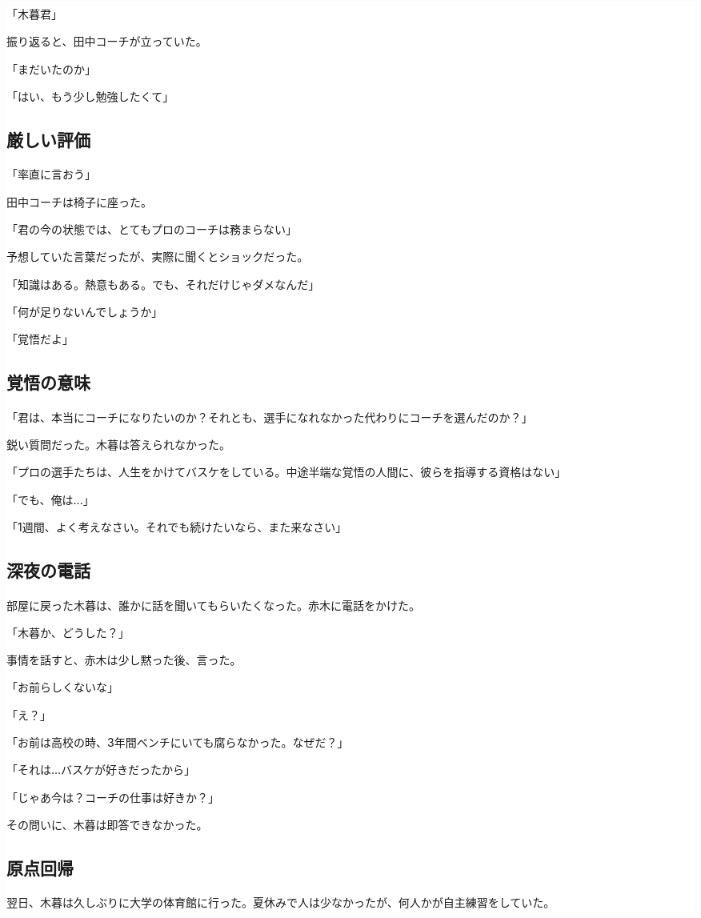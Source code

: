「木暮君」

振り返ると、田中コーチが立っていた。

「まだいたのか」

「はい、もう少し勉強したくて」

## 厳しい評価

「率直に言おう」

田中コーチは椅子に座った。

「君の今の状態では、とてもプロのコーチは務まらない」

予想していた言葉だったが、実際に聞くとショックだった。

「知識はある。熱意もある。でも、それだけじゃダメなんだ」

「何が足りないんでしょうか」

「覚悟だよ」

## 覚悟の意味

「君は、本当にコーチになりたいのか？それとも、選手になれなかった代わりにコーチを選んだのか？」

鋭い質問だった。木暮は答えられなかった。

「プロの選手たちは、人生をかけてバスケをしている。中途半端な覚悟の人間に、彼らを指導する資格はない」

「でも、俺は...」

「1週間、よく考えなさい。それでも続けたいなら、また来なさい」

## 深夜の電話

部屋に戻った木暮は、誰かに話を聞いてもらいたくなった。赤木に電話をかけた。

「木暮か、どうした？」

事情を話すと、赤木は少し黙った後、言った。

「お前らしくないな」

「え？」

「お前は高校の時、3年間ベンチにいても腐らなかった。なぜだ？」

「それは...バスケが好きだったから」

「じゃあ今は？コーチの仕事は好きか？」

その問いに、木暮は即答できなかった。

## 原点回帰

翌日、木暮は久しぶりに大学の体育館に行った。夏休みで人は少なかったが、何人かが自主練習をしていた。
